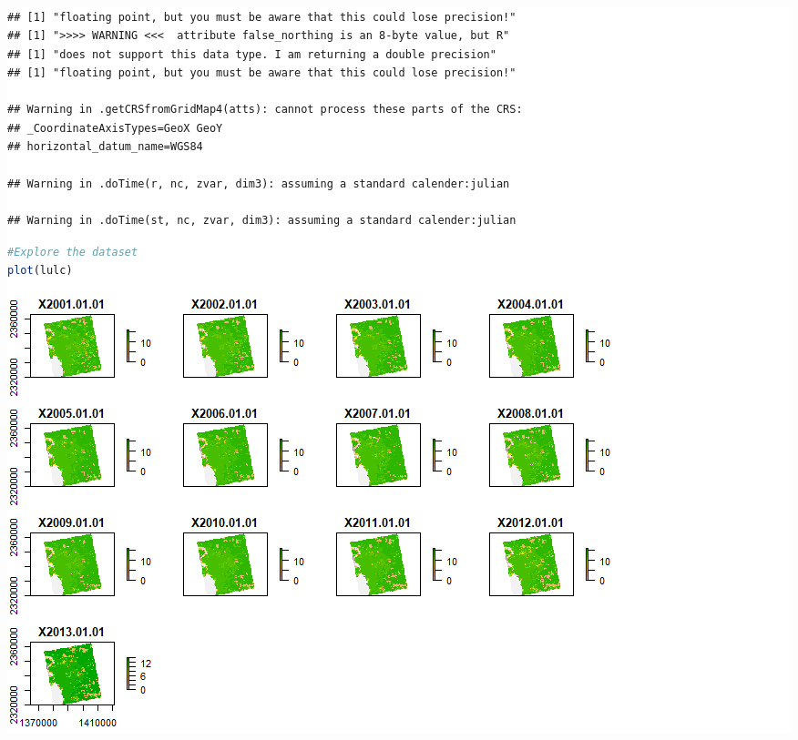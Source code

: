     ## [1] "floating point, but you must be aware that this could lose precision!"
    ## [1] ">>>> WARNING <<<  attribute false_northing is an 8-byte value, but R"
    ## [1] "does not support this data type. I am returning a double precision"
    ## [1] "floating point, but you must be aware that this could lose precision!"

    ## Warning in .getCRSfromGridMap4(atts): cannot process these parts of the CRS:
    ## _CoordinateAxisTypes=GeoX GeoY
    ## horizontal_datum_name=WGS84

    ## Warning in .doTime(r, nc, zvar, dim3): assuming a standard calender:julian

    ## Warning in .doTime(st, nc, zvar, dim3): assuming a standard calender:julian

``` r
#Explore the dataset
plot(lulc)
```

![](case_study_10_files/figure-gfm/unnamed-chunk-3-1.png)
